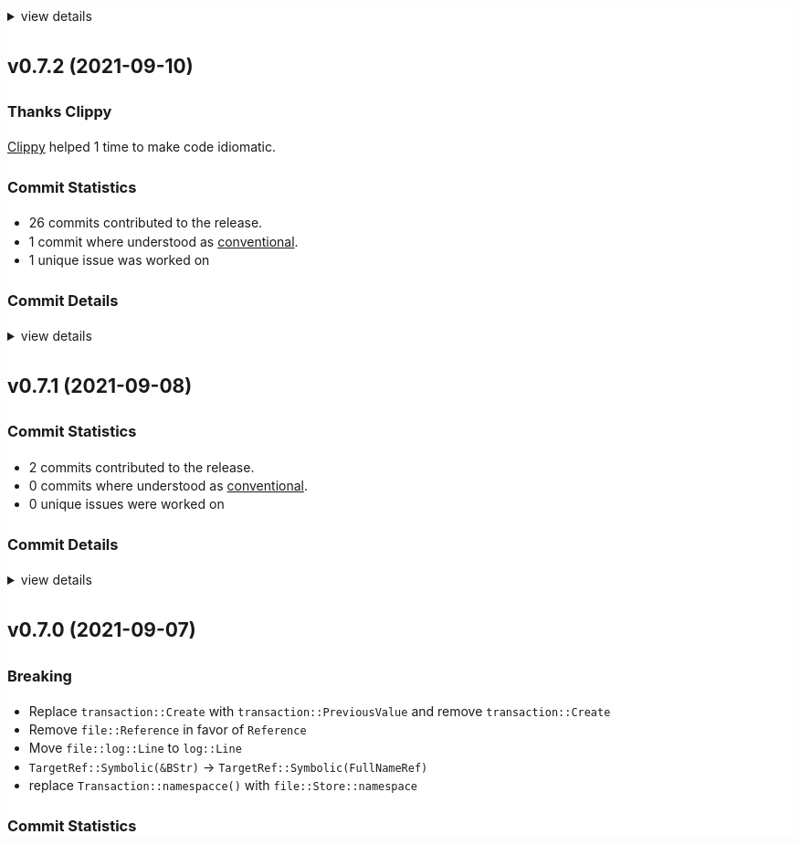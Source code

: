 <details><summary>view details</summary></details>

## v0.7.2 (2021-09-10)

### Thanks Clippy

<csr-read-only-do-not-edit/>

[Clippy](https://github.com/rust-lang/rust-clippy) helped 1 time to make code idiomatic. 

### Commit Statistics

<csr-read-only-do-not-edit/>

 - 26 commits contributed to the release.
 - 1 commit where understood as [conventional](https://www.conventionalcommits.org).
 - 1 unique issue was worked on

### Commit Details

<csr-read-only-do-not-edit/>

<details><summary>view details</summary></details>

## v0.7.1 (2021-09-08)

### Commit Statistics

<csr-read-only-do-not-edit/>

 - 2 commits contributed to the release.
 - 0 commits where understood as [conventional](https://www.conventionalcommits.org).
 - 0 unique issues were worked on

### Commit Details

<csr-read-only-do-not-edit/>

<details><summary>view details</summary></details>

## v0.7.0 (2021-09-07)

### Breaking

* Replace `transaction::Create` with `transaction::PreviousValue` and remove `transaction::Create`
* Remove `file::Reference` in favor of `Reference`
* Move `file::log::Line` to `log::Line`
* `TargetRef::Symbolic(&BStr)` -> `TargetRef::Symbolic(FullNameRef)`
* replace `Transaction::namespacce()` with `file::Store::namespace`
 
### Commit Statistics

<csr-read-only-do-not-edit/>
